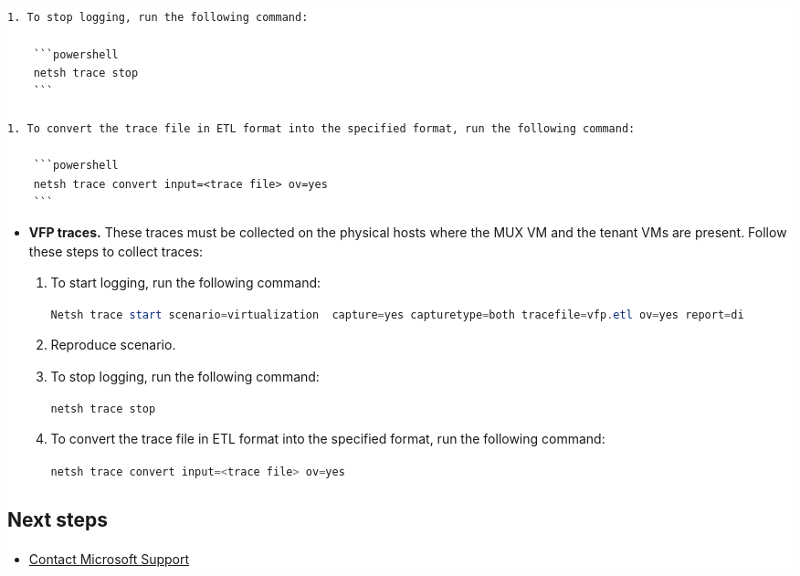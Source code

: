     1. To stop logging, run the following command:
        
        ```powershell
        netsh trace stop
        ```

    1. To convert the trace file in ETL format into the specified format, run the following command:
        
        ```powershell
        netsh trace convert input=<trace file> ov=yes
        ```

- **VFP traces.** These traces must be collected on the physical hosts where the MUX VM and the tenant VMs are present. Follow these steps to collect traces:

    1. To start logging, run the following command:
    
        ```powershell
        Netsh trace start scenario=virtualization  capture=yes capturetype=both tracefile=vfp.etl ov=yes report=di
        ```

    1. Reproduce scenario.

    1. To stop logging, run the following command:
        
        ```powershell
        netsh trace stop
        ```

    1. To convert the trace file in ETL format into the specified format, run the following command:
        
        ```powershell
        netsh trace convert input=<trace file> ov=yes
        ```

## Next steps

- [Contact Microsoft Support](get-support.md)